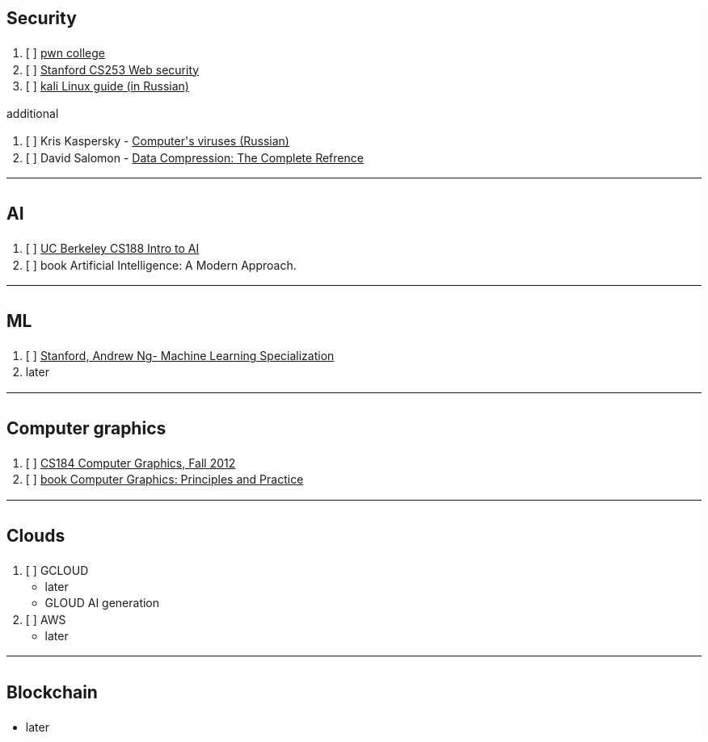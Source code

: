 ## Security
1. [ ] [pwn college ](https://pwn.college/)
2. [ ] [Stanford CS253  Web security ](https://web.stanford.edu/class/cs253/)
3. [ ] [kali Linux guide (in Russian)](https://proglib.io/p/kali-linux-hacker)

additional
1. [ ] Kris Kaspersky - [Computer's viruses (Russian)](https://coollib.com/b/539540-kris-kasperski-kompyuternyie-virusyi-iznutri-i-snaruzhi/readp)
2. [ ] David Salomon - [Data Compression: The Complete Refrence](https://www.amazon.com/Data-Compression-Complete-Salomon-David/dp/8184898002/ref=sr_1_5?crid=2AJYIVECL96X9&keywords=david+salomon+book&qid=1692626986&s=books&sprefix=David+Salomon+%2Cstripbooks-intl-ship%2C668&sr=1-5)
----
## AI
1. [ ] [UC Berkeley CS188 Intro to AI](http://ai.berkeley.edu/home.html)
2. [ ] book Artificial Intelligence: A Modern Approach.
----
## ML
1. [ ] [Stanford, Andrew Ng- Machine Learning Specialization](https://www.coursera.org/specializations/machine-learning-introduction)
2. later
----
## Computer graphics
1. [ ] [CS184 Computer Graphics, Fall 2012](https://inst.eecs.berkeley.edu//~cs184/fa12/onlinelectures.html)
2. [ ] [book Computer Graphics: Principles and Practice](https://www.amazon.com/Computer-Graphics-Principles-Practice-3rd/dp/0321399528)

----
## Clouds
1. [ ] GCLOUD
   * later
   * GLOUD AI generation
2. [ ] AWS
   * later
----
## Blockchain
* later
